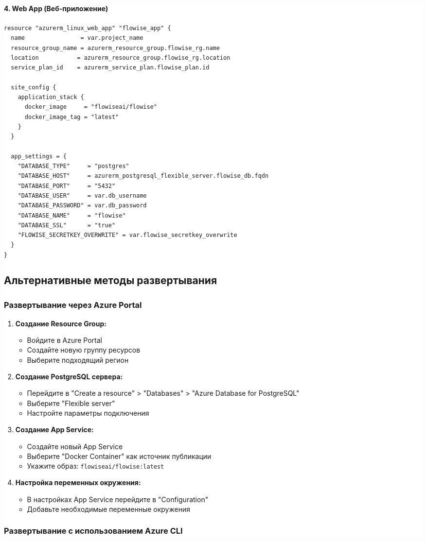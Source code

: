 #### 4. Web App (Веб-приложение)
```hcl
resource "azurerm_linux_web_app" "flowise_app" {
  name                = var.project_name
  resource_group_name = azurerm_resource_group.flowise_rg.name
  location           = azurerm_resource_group.flowise_rg.location
  service_plan_id    = azurerm_service_plan.flowise_plan.id

  site_config {
    application_stack {
      docker_image     = "flowiseai/flowise"
      docker_image_tag = "latest"
    }
  }

  app_settings = {
    "DATABASE_TYPE"     = "postgres"
    "DATABASE_HOST"     = azurerm_postgresql_flexible_server.flowise_db.fqdn
    "DATABASE_PORT"     = "5432"
    "DATABASE_USER"     = var.db_username
    "DATABASE_PASSWORD" = var.db_password
    "DATABASE_NAME"     = "flowise"
    "DATABASE_SSL"      = "true"
    "FLOWISE_SECRETKEY_OVERWRITE" = var.flowise_secretkey_overwrite
  }
}
```

## Альтернативные методы развертывания

### Развертывание через Azure Portal

1. **Создание Resource Group:**
   - Войдите в Azure Portal
   - Создайте новую группу ресурсов
   - Выберите подходящий регион

2. **Создание PostgreSQL сервера:**
   - Перейдите в "Create a resource" > "Databases" > "Azure Database for PostgreSQL"
   - Выберите "Flexible server"
   - Настройте параметры подключения

3. **Создание App Service:**
   - Создайте новый App Service
   - Выберите "Docker Container" как источник публикации
   - Укажите образ: `flowiseai/flowise:latest`

4. **Настройка переменных окружения:**
   - В настройках App Service перейдите в "Configuration"
   - Добавьте необходимые переменные окружения

### Развертывание с использованием Azure CLI
